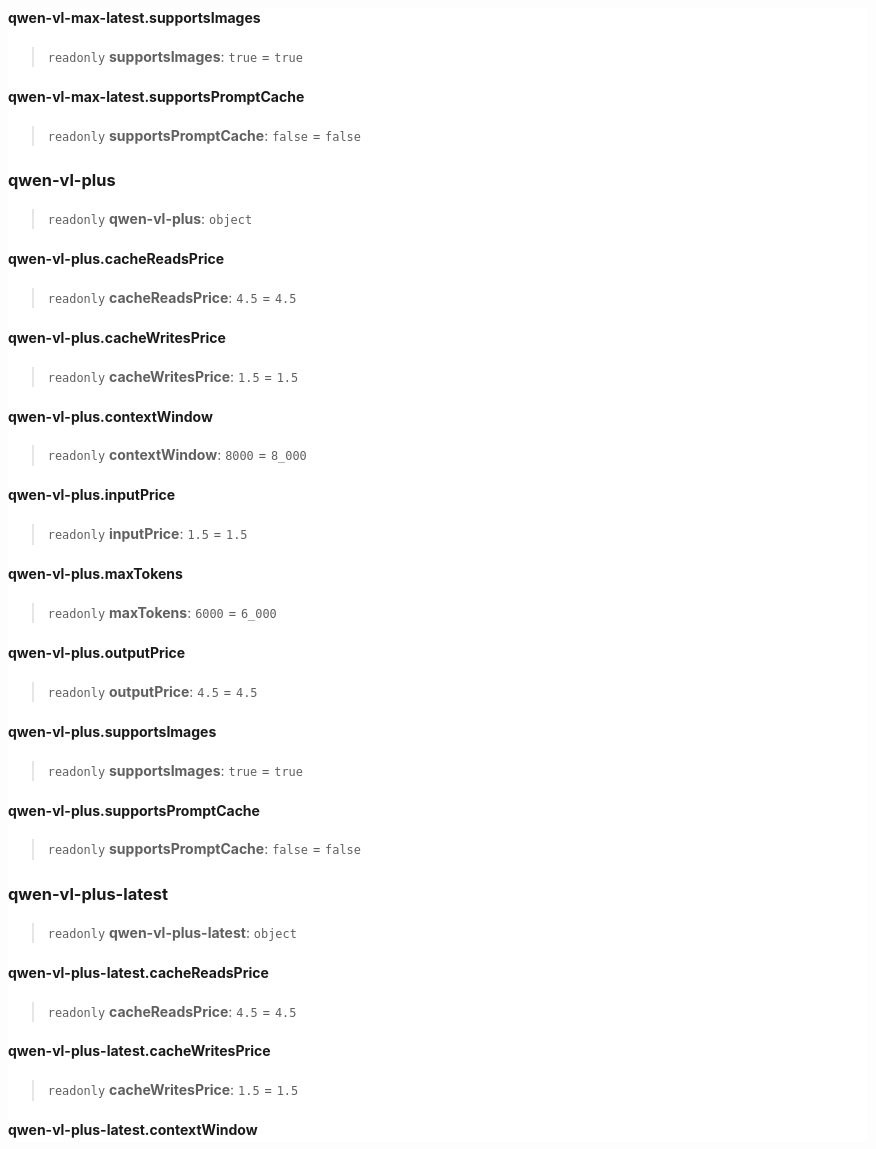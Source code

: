 #### qwen-vl-max-latest.supportsImages

> `readonly` **supportsImages**: `true` = `true`

#### qwen-vl-max-latest.supportsPromptCache

> `readonly` **supportsPromptCache**: `false` = `false`

### qwen-vl-plus

> `readonly` **qwen-vl-plus**: `object`

#### qwen-vl-plus.cacheReadsPrice

> `readonly` **cacheReadsPrice**: `4.5` = `4.5`

#### qwen-vl-plus.cacheWritesPrice

> `readonly` **cacheWritesPrice**: `1.5` = `1.5`

#### qwen-vl-plus.contextWindow

> `readonly` **contextWindow**: `8000` = `8_000`

#### qwen-vl-plus.inputPrice

> `readonly` **inputPrice**: `1.5` = `1.5`

#### qwen-vl-plus.maxTokens

> `readonly` **maxTokens**: `6000` = `6_000`

#### qwen-vl-plus.outputPrice

> `readonly` **outputPrice**: `4.5` = `4.5`

#### qwen-vl-plus.supportsImages

> `readonly` **supportsImages**: `true` = `true`

#### qwen-vl-plus.supportsPromptCache

> `readonly` **supportsPromptCache**: `false` = `false`

### qwen-vl-plus-latest

> `readonly` **qwen-vl-plus-latest**: `object`

#### qwen-vl-plus-latest.cacheReadsPrice

> `readonly` **cacheReadsPrice**: `4.5` = `4.5`

#### qwen-vl-plus-latest.cacheWritesPrice

> `readonly` **cacheWritesPrice**: `1.5` = `1.5`

#### qwen-vl-plus-latest.contextWindow
